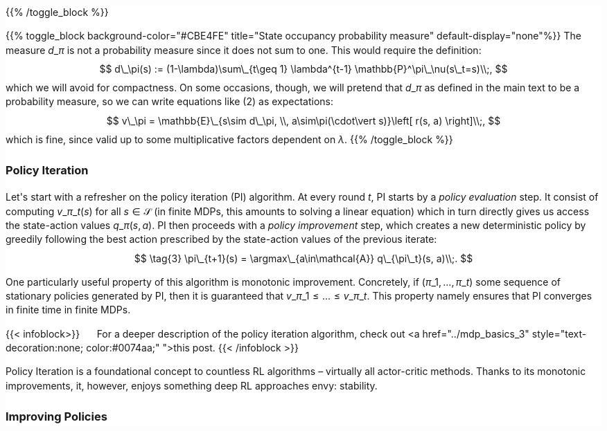 {{% /toggle_block %}}

{{% toggle_block background-color="#CBE4FE" title="State occupancy probability measure" default-display="none"%}}
The measure $d\_\pi$ is not a probability measure since it does not sum to one. 
This would require the definition:
$$
d\_\pi(s) := (1-\lambda)\sum\_{t\geq 1} \lambda^{t-1} \mathbb{P}^\pi\_\nu(s\_t=s)\\;,
$$
which we will avoid for compactness.
On some occasions, though, we will pretend that $d\_\pi$ as defined in the main text to be a probability measure, so we can
write equations like (2) as expectations:
$$
v\_\pi = \mathbb{E}\_{s\sim d\_\pi, \\, a\sim\pi(\cdot\vert s)}\left[ r(s, a) \right]\\;,
$$
which is fine, since valid up to some multiplicative factors dependent on $\lambda$.
{{% /toggle_block %}}

### Policy Iteration
Let's start with a refresher on the policy iteration (PI) algorithm.
At every round $t$, PI starts by a _policy evaluation_ step.
It consist of computing $v\_{\pi\_t}(s)$ for all $s\in\mathcal{S}$
(in finite MDPs, this amounts to solving a linear equation)
which in turn directly gives us access the state-action values $q\_\pi(s, a)$.
PI then proceeds with a _policy improvement_ step, which creates a new deterministic policy by greedily following the best action
prescribed by the state-action values of the previous iterate:
$$
\tag{3}
\pi\_{t+1}(s) = \argmax\_{a\in\mathcal{A}} q\_{\pi\_t}(s, a)\\;.
$$

One particularly useful property of this algorithm is monotonic improvement.
Concretely, if $(\pi\_1, \ldots, \pi\_t)$ some sequence of stationary policies 
generated by PI, then it is guaranteed that 
$v\_{\pi\_1} \leq \ldots \leq v\_{\pi\_t}$. 
This property namely ensures that PI
converges in finite time in finite MDPs. 


{{< infoblock>}}
$\quad$ For a deeper description of the policy iteration algorithm, check out <a href="../mdp_basics_3" style="text-decoration:none; color:#0074aa;" ">this</a> post.
{{< /infoblock >}}

Policy Iteration is a foundational concept to countless RL algorithms – virtually all actor-critic methods.
Thanks to its monotonic improvements, it, however, enjoys something deep RL approaches envy: stability.

### Improving Policies
